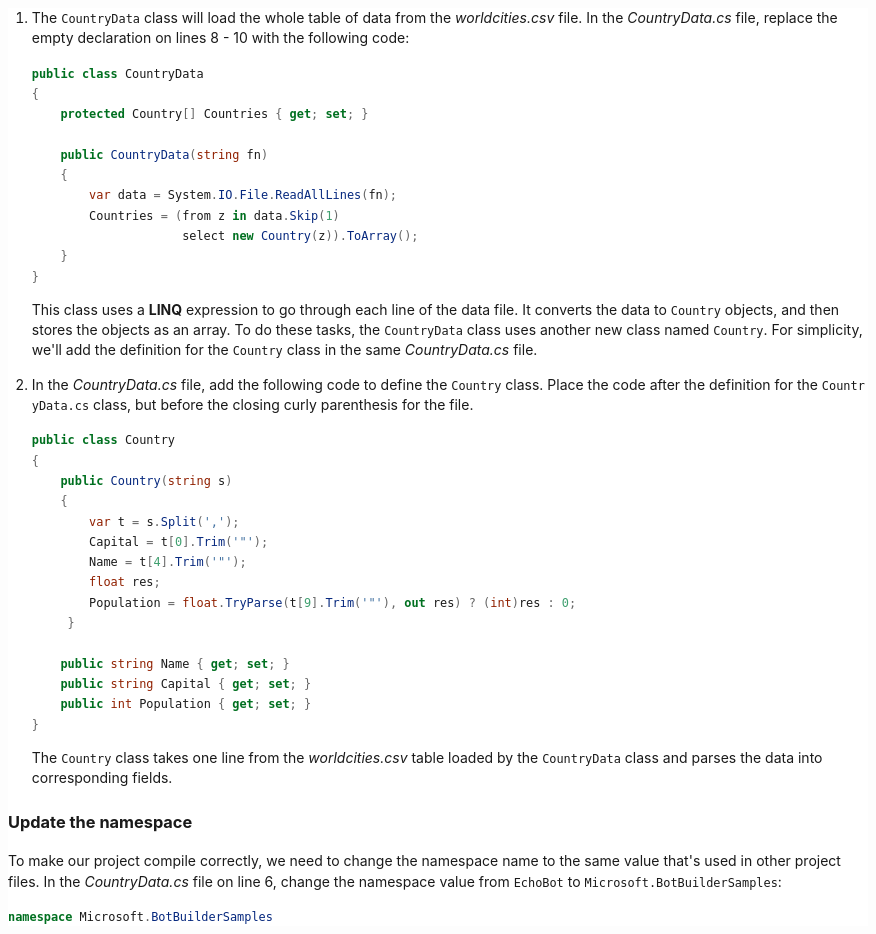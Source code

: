 1. The `CountryData` class will load the whole table of data from the *worldcities.csv* file. In the *CountryData.cs* file, replace the empty declaration on lines 8 - 10 with the following code:

   ```csharp
   public class CountryData
   {
       protected Country[] Countries { get; set; }
   
       public CountryData(string fn)
       {
           var data = System.IO.File.ReadAllLines(fn);
           Countries = (from z in data.Skip(1)
                        select new Country(z)).ToArray();
       }
   }
   ```

   This class uses a **LINQ** expression to go through each line of the data file. It converts the data to `Country` objects, and then stores the objects as an array. To do these tasks, the `CountryData` class uses another new class named `Country`. For simplicity, we'll add the definition for the `Country` class in the same *CountryData.cs* file.

1. In the *CountryData.cs* file, add the following code to define the `Country` class. Place the code after the definition for the `CountryData.cs` class, but before the closing curly parenthesis for the file.

   ```csharp
   public class Country
   {
       public Country(string s)
       {
           var t = s.Split(',');
           Capital = t[0].Trim('"');
           Name = t[4].Trim('"');
           float res;
           Population = float.TryParse(t[9].Trim('"'), out res) ? (int)res : 0;
        }
    
       public string Name { get; set; }
       public string Capital { get; set; }
       public int Population { get; set; }
   }
   ```

   The `Country` class takes one line from the *worldcities.csv* table loaded by the `CountryData` class and parses the data into corresponding fields.


### Update the namespace

To make our project compile correctly, we need to change the namespace name to the same value that's used in other project files. In the *CountryData.cs* file on line 6, change the namespace value from `EchoBot` to `Microsoft.BotBuilderSamples`:

```csharp
namespace Microsoft.BotBuilderSamples
```


[BotEmulator]: https://aka.ms/abs/build/emulatordownload?azure-portal=true
[GitHubSample]: https://github.com/MicrosoftDocs/learn-responsible-bots?azure-portal=true
[GitHubSampleStage1]: https://github.com/MicrosoftDocs/learn-responsible-bots/tree/t1-capdict?azure-portal=true
[InstallVS]: https://docs.microsoft.com/visualstudio/install/install-visual-studio?view=vs-2019?azure-portal=true